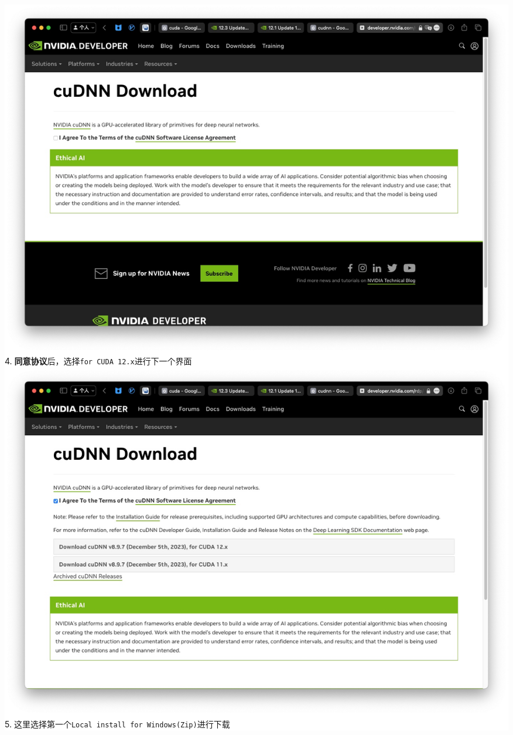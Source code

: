 ![](source/images/17033345954334.jpg)
4. **同意协议**后，选择`for CUDA 12.x`进行下一个界面
![](source/images/17033345954434.jpg)
5. 这里选择第一个`Local install for Windows(Zip)`进行下载